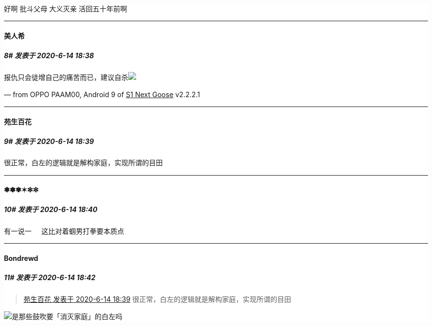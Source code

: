 好啊 批斗父母 大义灭亲 活回五十年前啊







-----

####  美人希  
##### 8#       发表于 2020-6-14 18:38




报仇只会徒增自己的痛苦而已，建议自杀<img src="https://static.saraba1st.com/image/smiley/face2017/065.png" referrerpolicy="no-referrer">

— from OPPO PAAM00, Android 9 of [S1 Next Goose](https://pan.baidu.com/s/1mi43uRm) v2.2.2.1







-----

####  苑生百花  
##### 9#       发表于 2020-6-14 18:39




很正常，白左的逻辑就是解构家庭，实现所谓的目田







-----

####  ❃✽✾✶✻✼  
##### 10#       发表于 2020-6-14 18:40




有一说一     这比对着蝈男打拳要本质点







-----

####  Bondrewd  
##### 11#       发表于 2020-6-14 18:42



<blockquote><a href="httphttps://bbs.saraba1st.com/2b/forum.php?mod=redirect&amp;goto=findpost&amp;pid=47803045&amp;ptid=1941683" target="_blank">苑生百花 发表于 2020-6-14 18:39</a>
很正常，白左的逻辑就是解构家庭，实现所谓的目田</blockquote>
<img src="https://static.saraba1st.com/image/smiley/face2017/037.png" referrerpolicy="no-referrer">是那些鼓吹要「消灭家庭」的白左吗
